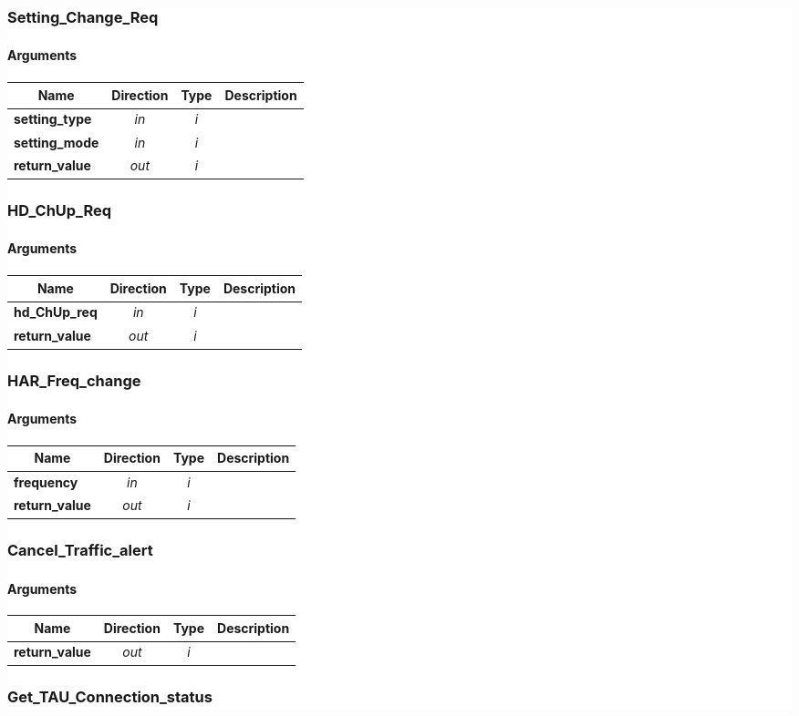 
### Setting\_Change\_Req



#### Arguments

| Name | Direction | Type | Description |
| --- | :---: | :---: | --- |
| **setting\_type** | *in* | *i* |  |
| **setting\_mode** | *in* | *i* |  |
| **return\_value** | *out* | *i* |  |


### HD\_ChUp\_Req



#### Arguments

| Name | Direction | Type | Description |
| --- | :---: | :---: | --- |
| **hd\_ChUp\_req** | *in* | *i* |  |
| **return\_value** | *out* | *i* |  |


### HAR\_Freq\_change



#### Arguments

| Name | Direction | Type | Description |
| --- | :---: | :---: | --- |
| **frequency** | *in* | *i* |  |
| **return\_value** | *out* | *i* |  |


### Cancel\_Traffic\_alert



#### Arguments

| Name | Direction | Type | Description |
| --- | :---: | :---: | --- |
| **return\_value** | *out* | *i* |  |


### Get\_TAU\_Connection\_status


